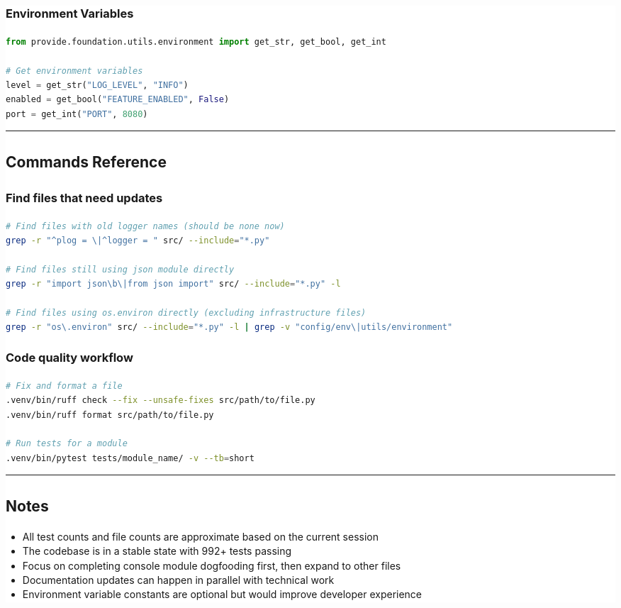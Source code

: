 ### Environment Variables
```python
from provide.foundation.utils.environment import get_str, get_bool, get_int

# Get environment variables
level = get_str("LOG_LEVEL", "INFO")
enabled = get_bool("FEATURE_ENABLED", False)
port = get_int("PORT", 8080)
```

---

## Commands Reference

### Find files that need updates
```bash
# Find files with old logger names (should be none now)
grep -r "^plog = \|^logger = " src/ --include="*.py"

# Find files still using json module directly
grep -r "import json\b\|from json import" src/ --include="*.py" -l

# Find files using os.environ directly (excluding infrastructure files)
grep -r "os\.environ" src/ --include="*.py" -l | grep -v "config/env\|utils/environment"
```

### Code quality workflow
```bash
# Fix and format a file
.venv/bin/ruff check --fix --unsafe-fixes src/path/to/file.py
.venv/bin/ruff format src/path/to/file.py

# Run tests for a module
.venv/bin/pytest tests/module_name/ -v --tb=short
```

---

## Notes

- All test counts and file counts are approximate based on the current session
- The codebase is in a stable state with 992+ tests passing
- Focus on completing console module dogfooding first, then expand to other files
- Documentation updates can happen in parallel with technical work
- Environment variable constants are optional but would improve developer experience
